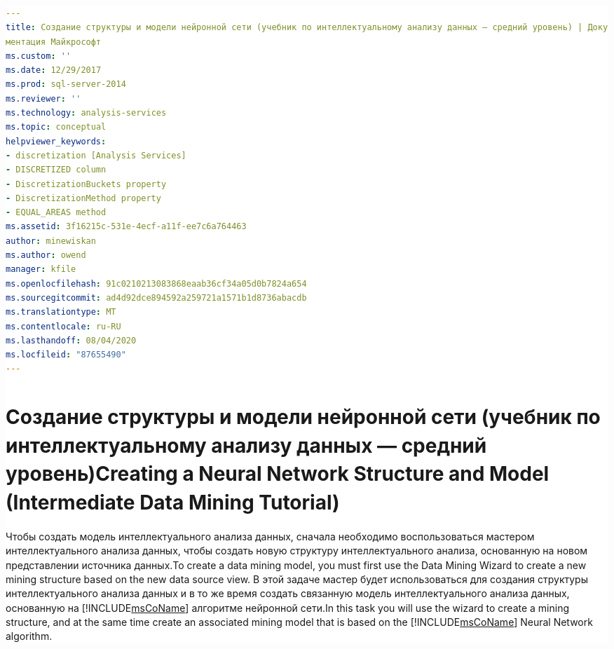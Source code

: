 ```yaml
---
title: Создание структуры и модели нейронной сети (учебник по интеллектуальному анализу данных — средний уровень) | Документация Майкрософт
ms.custom: ''
ms.date: 12/29/2017
ms.prod: sql-server-2014
ms.reviewer: ''
ms.technology: analysis-services
ms.topic: conceptual
helpviewer_keywords:
- discretization [Analysis Services]
- DISCRETIZED column
- DiscretizationBuckets property
- DiscretizationMethod property
- EQUAL_AREAS method
ms.assetid: 3f16215c-531e-4ecf-a11f-ee7c6a764463
author: minewiskan
ms.author: owend
manager: kfile
ms.openlocfilehash: 91c0210213083868eaab36cf34a05d0b7824a654
ms.sourcegitcommit: ad4d92dce894592a259721a1571b1d8736abacdb
ms.translationtype: MT
ms.contentlocale: ru-RU
ms.lasthandoff: 08/04/2020
ms.locfileid: "87655490"
---
```

# <a name="creating-a-neural-network-structure-and-model-intermediate-data-mining-tutorial"></a><span data-ttu-id="562f7-102">Создание структуры и модели нейронной сети (учебник по интеллектуальному анализу данных — средний уровень)</span><span class="sxs-lookup"><span data-stu-id="562f7-102">Creating a Neural Network Structure and Model (Intermediate Data Mining Tutorial)</span></span>
  <span data-ttu-id="562f7-103">Чтобы создать модель интеллектуального анализа данных, сначала необходимо воспользоваться мастером интеллектуального анализа данных, чтобы создать новую структуру интеллектуального анализа, основанную на новом представлении источника данных.</span><span class="sxs-lookup"><span data-stu-id="562f7-103">To create a data mining model, you must first use the Data Mining Wizard to create a new mining structure based on the new data source view.</span></span> <span data-ttu-id="562f7-104">В этой задаче мастер будет использоваться для создания структуры интеллектуального анализа данных и в то же время создать связанную модель интеллектуального анализа данных, основанную на [!INCLUDE[msCoName](../includes/msconame-md.md)] алгоритме нейронной сети.</span><span class="sxs-lookup"><span data-stu-id="562f7-104">In this task you will use the wizard to create a mining structure, and at the same time create an associated mining model that is based on the [!INCLUDE[msCoName](../includes/msconame-md.md)] Neural Network algorithm.</span></span>  
  